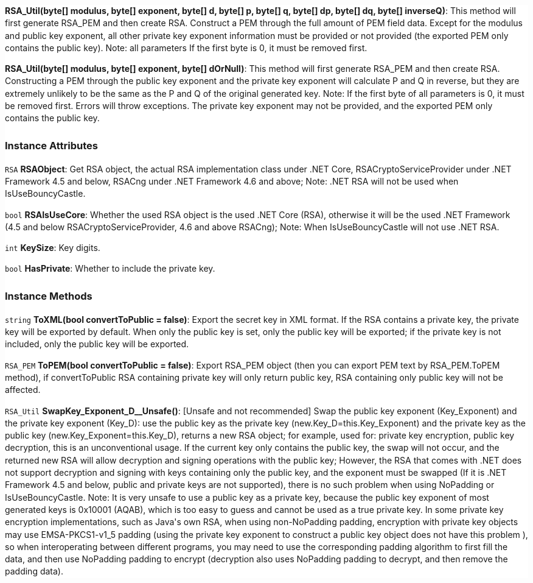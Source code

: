 **RSA_Util(byte[] modulus, byte[] exponent, byte[] d, byte[] p, byte[] q, byte[] dp, byte[] dq, byte[] inverseQ)**: This method will first generate RSA_PEM and then create RSA. Construct a PEM through the full amount of PEM field data. Except for the modulus and public key exponent, all other private key exponent information must be provided or not provided (the exported PEM only contains the public key). Note: all parameters If the first byte is 0, it must be removed first.

**RSA_Util(byte[] modulus, byte[] exponent, byte[] dOrNull)**: This method will first generate RSA_PEM and then create RSA. Constructing a PEM through the public key exponent and the private key exponent will calculate P and Q in reverse, but they are extremely unlikely to be the same as the P and Q of the original generated key. Note: If the first byte of all parameters is 0, it must be removed first. Errors will throw exceptions. The private key exponent may not be provided, and the exported PEM only contains the public key.


### Instance Attributes

`RSA` **RSAObject**: Get RSA object, the actual RSA implementation class under .NET Core, RSACryptoServiceProvider under .NET Framework 4.5 and below, RSACng under .NET Framework 4.6 and above; Note: .NET RSA will not be used when IsUseBouncyCastle.

`bool` **RSAIsUseCore**: Whether the used RSA object is the used .NET Core (RSA), otherwise it will be the used .NET Framework (4.5 and below RSACryptoServiceProvider, 4.6 and above RSACng); Note: When IsUseBouncyCastle will not use .NET RSA.

`int` **KeySize**: Key digits.

`bool` **HasPrivate**: Whether to include the private key.


### Instance Methods

`string` **ToXML(bool convertToPublic = false)**: Export the secret key in XML format. If the RSA contains a private key, the private key will be exported by default. When only the public key is set, only the public key will be exported; if the private key is not included, only the public key will be exported.

`RSA_PEM` **ToPEM(bool convertToPublic = false)**: Export RSA_PEM object (then you can export PEM text by RSA_PEM.ToPEM method), if convertToPublic RSA containing private key will only return public key, RSA containing only public key will not be affected.

`RSA_Util` **SwapKey_Exponent_D__Unsafe()**: [Unsafe and not recommended] Swap the public key exponent (Key_Exponent) and the private key exponent (Key_D): use the public key as the private key (new.Key_D=this.Key_Exponent) and the private key as the public key (new.Key_Exponent=this.Key_D), returns a new RSA object; for example, used for: private key encryption, public key decryption, this is an unconventional usage. If the current key only contains the public key, the swap will not occur, and the returned new RSA will allow decryption and signing operations with the public key; However, the RSA that comes with .NET does not support decryption and signing with keys containing only the public key, and the exponent must be swapped (If it is .NET Framework 4.5 and below, public and private keys are not supported), there is no such problem when using NoPadding or IsUseBouncyCastle. Note: It is very unsafe to use a public key as a private key, because the public key exponent of most generated keys is 0x10001 (AQAB), which is too easy to guess and cannot be used as a true private key. In some private key encryption implementations, such as Java's own RSA, when using non-NoPadding padding, encryption with private key objects may use EMSA-PKCS1-v1_5 padding (using the private key exponent to construct a public key object does not have this problem ), so when interoperating between different programs, you may need to use the corresponding padding algorithm to first fill the data, and then use NoPadding padding to encrypt (decryption also uses NoPadding padding to decrypt, and then remove the padding data).
